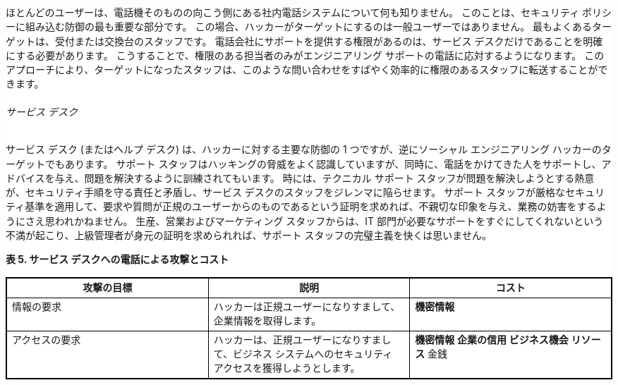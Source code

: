 </td>
</tr>
</tbody>
</table>
 

ほとんどのユーザーは、電話機そのものの向こう側にある社内電話システムについて何も知りません。 このことは、セキュリティ ポリシーに組み込む防御の最も重要な部分です。 この場合、ハッカーがターゲットにするのは一般ユーザーではありません。 最もよくあるターゲットは、受付または交換台のスタッフです。 電話会社にサポートを提供する権限があるのは、サービス デスクだけであることを明確にする必要があります。 こうすることで、権限のある担当者のみがエンジニアリング サポートの電話に応対するようになります。 このアプローチにより、ターゲットになったスタッフは、このような問い合わせをすばやく効率的に権限のあるスタッフに転送することができます。

###### サービス デスク

サービス デスク (またはヘルプ デスク) は、ハッカーに対する主要な防御の 1 つですが、逆にソーシャル エンジニアリング ハッカーのターゲットでもあります。 サポート スタッフはハッキングの脅威をよく認識していますが、同時に、電話をかけてきた人をサポートし、アドバイスを与え、問題を解決するように訓練されてもいます。 時には、テクニカル サポート スタッフが問題を解決しようとする熱意が、セキュリティ手順を守る責任と矛盾し、サービス デスクのスタッフをジレンマに陥らせます。 サポート スタッフが厳格なセキュリティ基準を適用して、要求や質問が正規のユーザーからのものであるという証明を求めれば、不親切な印象を与え、業務の妨害をするようにさえ思われかねません。 生産、営業およびマーケティング スタッフからは、IT 部門が必要なサポートをすぐにしてくれないという不満が起こり、上級管理者が身元の証明を求められれば、サポート スタッフの完璧主義を快くは思いません。

**表 5. サービス デスクへの電話による攻撃とコスト**

 
<p> </p>
<table style="border:1px solid black;">
<colgroup>
<col width="33%" />
<col width="33%" />
<col width="33%" />
</colgroup>
<thead>
<tr class="header">
<th style="border:1px solid black;" >攻撃の目標</th>
<th style="border:1px solid black;" >説明</th>
<th style="border:1px solid black;" >コスト</th>
</tr>
</thead>
<tbody>
<tr class="odd">
<td style="border:1px solid black;">情報の要求</td>
<td style="border:1px solid black;">ハッカーは正規ユーザーになりすまして、企業情報を取得します。</td>
<td style="border:1px solid black;"><strong>機密情報</strong></td>
</tr>
<tr class="even">
<td style="border:1px solid black;">アクセスの要求</td>
<td style="border:1px solid black;">ハッカーは、正規ユーザーになりすまして、ビジネス システムへのセキュリティ アクセスを獲得しようとします。</td>
<td style="border:1px solid black;"><strong>機密情報</strong>
<strong>企業の信用</strong>
<strong>ビジネス機会</strong>
<strong>リソース</strong>
金銭</td>
</tr>
</tbody>
</table>
 